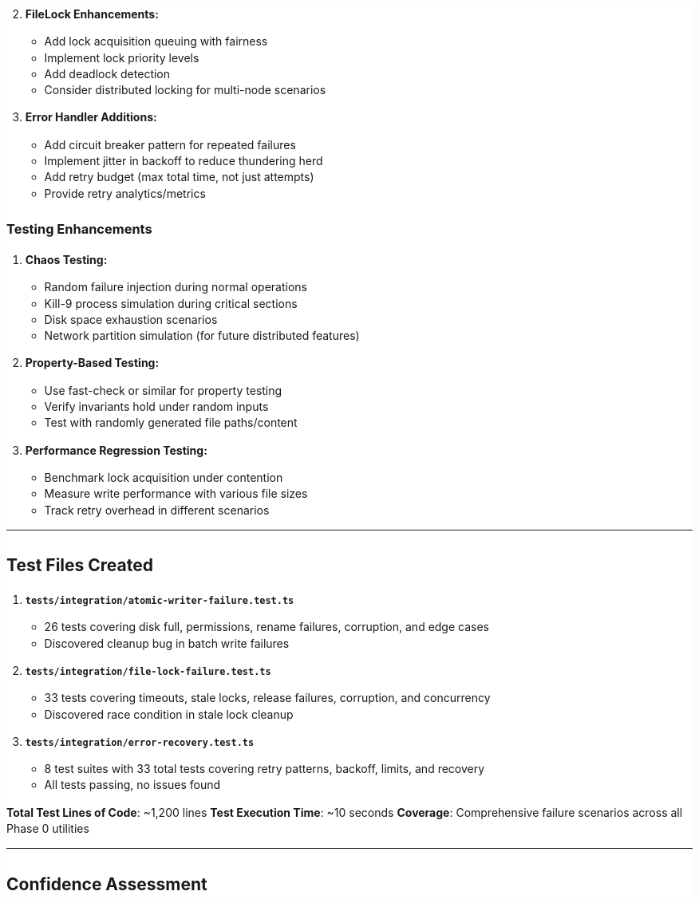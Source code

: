 2. **FileLock Enhancements:**
   - Add lock acquisition queuing with fairness
   - Implement lock priority levels
   - Add deadlock detection
   - Consider distributed locking for multi-node scenarios

3. **Error Handler Additions:**
   - Add circuit breaker pattern for repeated failures
   - Implement jitter in backoff to reduce thundering herd
   - Add retry budget (max total time, not just attempts)
   - Provide retry analytics/metrics

### Testing Enhancements

1. **Chaos Testing:**
   - Random failure injection during normal operations
   - Kill-9 process simulation during critical sections
   - Disk space exhaustion scenarios
   - Network partition simulation (for future distributed features)

2. **Property-Based Testing:**
   - Use fast-check or similar for property testing
   - Verify invariants hold under random inputs
   - Test with randomly generated file paths/content

3. **Performance Regression Testing:**
   - Benchmark lock acquisition under contention
   - Measure write performance with various file sizes
   - Track retry overhead in different scenarios

---

## Test Files Created

1. **`tests/integration/atomic-writer-failure.test.ts`**
   - 26 tests covering disk full, permissions, rename failures, corruption, and edge cases
   - Discovered cleanup bug in batch write failures

2. **`tests/integration/file-lock-failure.test.ts`**
   - 33 tests covering timeouts, stale locks, release failures, corruption, and concurrency
   - Discovered race condition in stale lock cleanup

3. **`tests/integration/error-recovery.test.ts`**
   - 8 test suites with 33 total tests covering retry patterns, backoff, limits, and recovery
   - All tests passing, no issues found

**Total Test Lines of Code**: ~1,200 lines
**Test Execution Time**: ~10 seconds
**Coverage**: Comprehensive failure scenarios across all Phase 0 utilities

---

## Confidence Assessment
